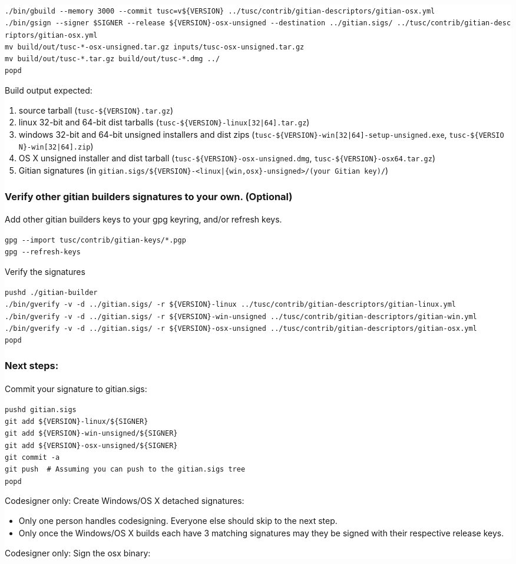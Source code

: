     ./bin/gbuild --memory 3000 --commit tusc=v${VERSION} ../tusc/contrib/gitian-descriptors/gitian-osx.yml
    ./bin/gsign --signer $SIGNER --release ${VERSION}-osx-unsigned --destination ../gitian.sigs/ ../tusc/contrib/gitian-descriptors/gitian-osx.yml
    mv build/out/tusc-*-osx-unsigned.tar.gz inputs/tusc-osx-unsigned.tar.gz
    mv build/out/tusc-*.tar.gz build/out/tusc-*.dmg ../
    popd

Build output expected:

  1. source tarball (`tusc-${VERSION}.tar.gz`)
  2. linux 32-bit and 64-bit dist tarballs (`tusc-${VERSION}-linux[32|64].tar.gz`)
  3. windows 32-bit and 64-bit unsigned installers and dist zips (`tusc-${VERSION}-win[32|64]-setup-unsigned.exe`, `tusc-${VERSION}-win[32|64].zip`)
  4. OS X unsigned installer and dist tarball (`tusc-${VERSION}-osx-unsigned.dmg`, `tusc-${VERSION}-osx64.tar.gz`)
  5. Gitian signatures (in `gitian.sigs/${VERSION}-<linux|{win,osx}-unsigned>/(your Gitian key)/`)

### Verify other gitian builders signatures to your own. (Optional)

Add other gitian builders keys to your gpg keyring, and/or refresh keys.

    gpg --import tusc/contrib/gitian-keys/*.pgp
    gpg --refresh-keys

Verify the signatures

    pushd ./gitian-builder
    ./bin/gverify -v -d ../gitian.sigs/ -r ${VERSION}-linux ../tusc/contrib/gitian-descriptors/gitian-linux.yml
    ./bin/gverify -v -d ../gitian.sigs/ -r ${VERSION}-win-unsigned ../tusc/contrib/gitian-descriptors/gitian-win.yml
    ./bin/gverify -v -d ../gitian.sigs/ -r ${VERSION}-osx-unsigned ../tusc/contrib/gitian-descriptors/gitian-osx.yml
    popd

### Next steps:

Commit your signature to gitian.sigs:

    pushd gitian.sigs
    git add ${VERSION}-linux/${SIGNER}
    git add ${VERSION}-win-unsigned/${SIGNER}
    git add ${VERSION}-osx-unsigned/${SIGNER}
    git commit -a
    git push  # Assuming you can push to the gitian.sigs tree
    popd

Codesigner only: Create Windows/OS X detached signatures:
- Only one person handles codesigning. Everyone else should skip to the next step.
- Only once the Windows/OS X builds each have 3 matching signatures may they be signed with their respective release keys.

Codesigner only: Sign the osx binary:
